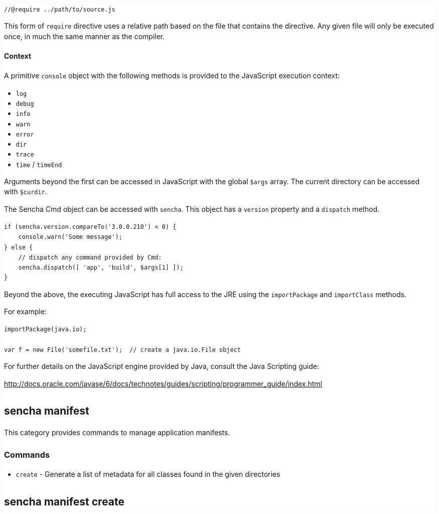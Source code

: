     //@require ../path/to/source.js

This form of `require` directive uses a relative path based on the file that
contains the directive. Any given file will only be executed once, in much the
same manner as the compiler.

#### Context

A primitive `console` object with the following methods is provided to the
JavaScript execution context:

 * `log`
 * `debug`
 * `info`
 * `warn`
 * `error`
 * `dir`
 * `trace`
 * `time` / `timeEnd`

Arguments beyond the first can be accessed in JavaScript with the global `$args`
array. The current directory can be accessed with `$curdir`.

The Sencha Cmd object can be accessed with `sencha`. This object has a `version`
property and a `dispatch` method.

    if (sencha.version.compareTo('3.0.0.210') < 0) {
        console.warn('Some message');
    } else {
        // dispatch any command provided by Cmd:
        sencha.dispatch([ 'app', 'build', $args[1] ]);
    }

Beyond the above, the executing JavaScript has full access to the JRE using
the `importPackage` and `importClass` methods.

For example:

    importPackage(java.io);

    var f = new File('somefile.txt');  // create a java.io.File object

For further details on the JavaScript engine provided by Java, consult the
Java Scripting guide:

http://docs.oracle.com/javase/6/docs/technotes/guides/scripting/programmer_guide/index.html


## sencha manifest

This category provides commands to manage application manifests.


### Commands
  * `create` - Generate a list of metadata for all classes found in the given directories

## sencha manifest create
